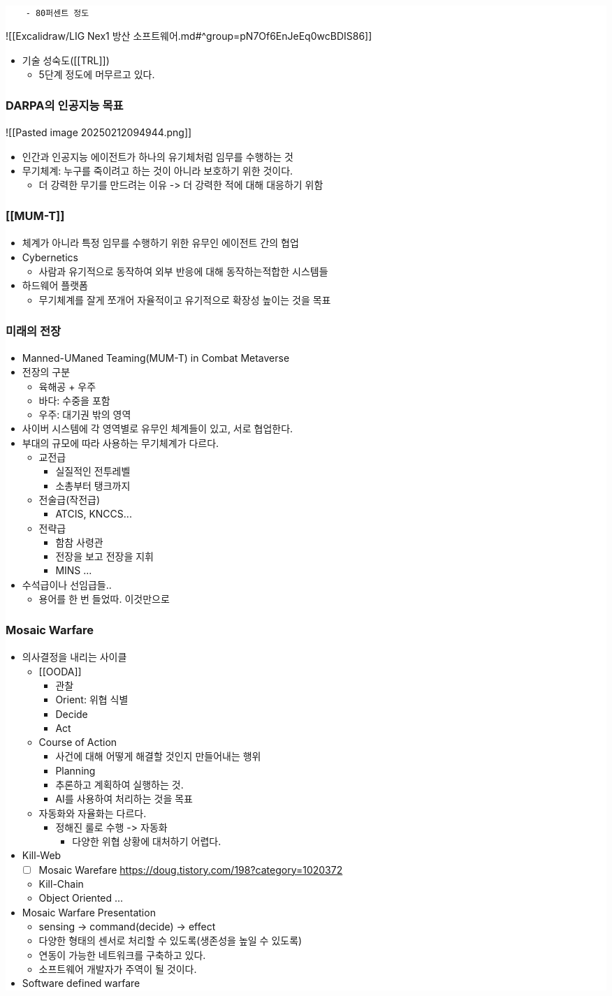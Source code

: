 		- 80퍼센트 정도
![[Excalidraw/LIG Nex1 방산 소프트웨어.md#^group=pN7Of6EnJeEq0wcBDIS86]]
- 기술 성숙도([[TRL]])
	- 5단계 정도에 머무르고 있다.
### DARPA의 인공지능 목표
![[Pasted image 20250212094944.png]]
- 인간과 인공지능 에이전트가 하나의 유기체처럼 임무를 수행하는 것
- 무기체계: 누구를 죽이려고 하는 것이 아니라 보호하기 위한 것이다.
	- 더 강력한 무기를 만드려는 이유 -> 더 강력한 적에 대해 대응하기 위함
### [[MUM-T]]
- 체계가 아니라 특정 임무를 수행하기 위한 유무인 에이전트 간의 협업
- Cybernetics
	- 사람과 유기적으로 동작하여 외부 반응에 대해 동작하는적합한 시스템들
- 하드웨어 플랫폼
	- 무기체계를 잘게 쪼개어 자율적이고 유기적으로 확장성 높이는 것을 목표
### 미래의 전장
- Manned-UManed Teaming(MUM-T) in Combat Metaverse
- 전장의 구분 
	- 육해공 + 우주
	- 바다:  수중을 포함
	- 우주: 대기권 밖의 영역
- 사이버 시스템에 각 영역별로 유무인 체계들이 있고, 서로 협업한다.
- 부대의 규모에 따라 사용하는 무기체계가 다르다.
	- 교전급
		- 실질적인 전투레벨
		- 소총부터 탱크까지
	- 전술급(작전급)
		- ATCIS, KNCCS...
	- 전략급
		- 함참 사령관
		- 전장을 보고 전장을 지휘
		- MINS ...
- 수석급이나 선임급들..
	- 용어를 한 번 들었따. 이것만으로 
### Mosaic Warfare
- 의사결정을 내리는 사이클
	- [[OODA]]
		- 관찰
		- Orient: 위협 식별
		- Decide
		- Act
	- Course of Action
		- 사건에 대해 어떻게 해결할 것인지 만들어내는 행위
		- Planning
		- 추론하고 계획하여 실행하는 것.
		- AI를 사용하여 처리하는 것을 목표
	- 자동화와 자율화는 다르다.
		- 정해진 룰로 수행 -> 자동화
			- 다양한 위협 상황에 대처하기 어렵다.
- Kill-Web
	- [ ] Mosaic Warefare https://doug.tistory.com/198?category=1020372
	- Kill-Chain
	- Object Oriented ...
- Mosaic Warfare Presentation
	- sensing -> command(decide) -> effect
	- 다양한 형태의 센서로 처리할 수 있도록(생존성을 높일 수 있도록)
	- 연동이 가능한 네트워크를 구축하고 있다.
	- 소프트웨어 개발자가 주역이 될 것이다.
- Software defined warfare